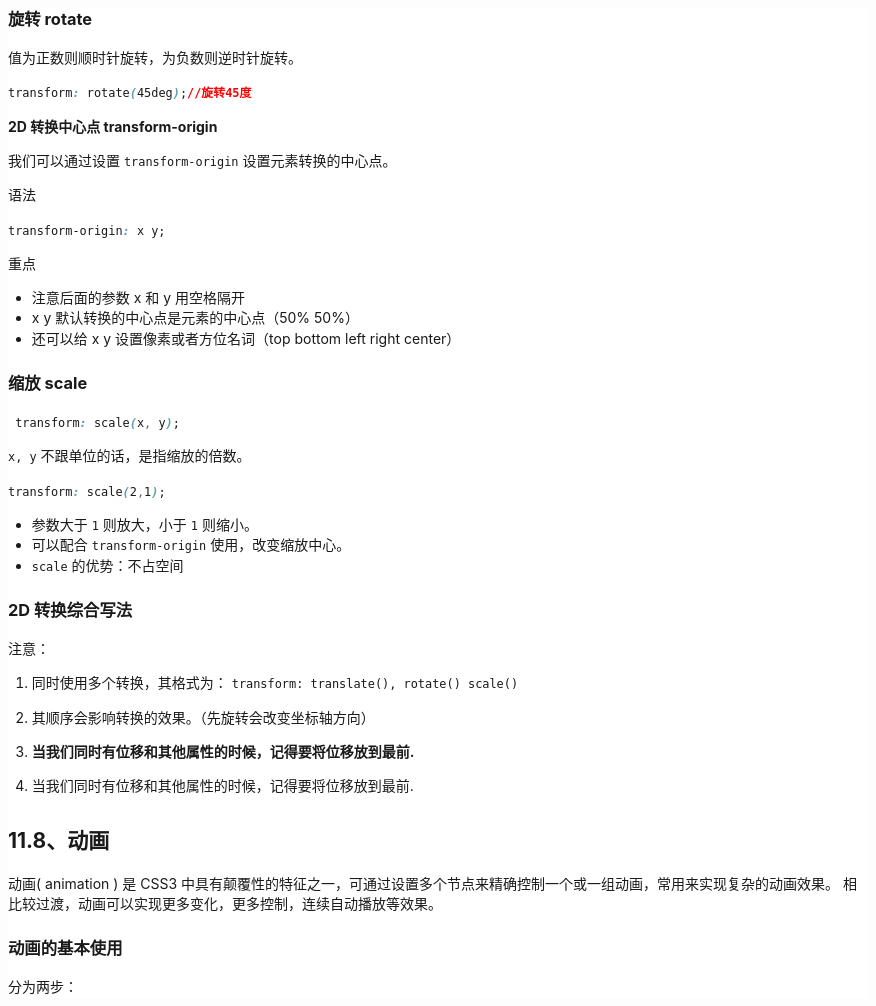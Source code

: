 ### 旋转 rotate

值为正数则顺时针旋转，为负数则逆时针旋转。

```css
transform: rotate(45deg);//旋转45度
```

**2D 转换中心点 transform-origin**

我们可以通过设置 `transform-origin` 设置元素转换的中心点。

语法

```css
transform-origin: x y;
```

 重点

- 注意后面的参数 x 和 y 用空格隔开
- x y 默认转换的中心点是元素的中心点（50% 50%）
- 还可以给 x y 设置像素或者方位名词（top bottom left right center）

### 缩放 scale

```css
 transform: scale(x, y);
```

`x, y` 不跟单位的话，是指缩放的倍数。

```css
transform: scale(2,1);
```

- 参数大于 `1` 则放大，小于 `1` 则缩小。
- 可以配合 `transform-origin` 使用，改变缩放中心。
- `scale` 的优势：不占空间

### 2D 转换综合写法

注意：

1. 同时使用多个转换，其格式为： `transform: translate(), rotate() scale()`
2. 其顺序会影响转换的效果。（先旋转会改变坐标轴方向）
3. **当我们同时有位移和其他属性的时候，记得要将位移放到最前.**

1. 当我们同时有位移和其他属性的时候，记得要将位移放到最前.

## 11.8、动画

动画( animation ) 是 CSS3 中具有颠覆性的特征之一，可通过设置多个节点来精确控制一个或一组动画，常用来实现复杂的动画效果。 相比较过渡，动画可以实现更多变化，更多控制，连续自动播放等效果。

### 动画的基本使用

分为两步：
